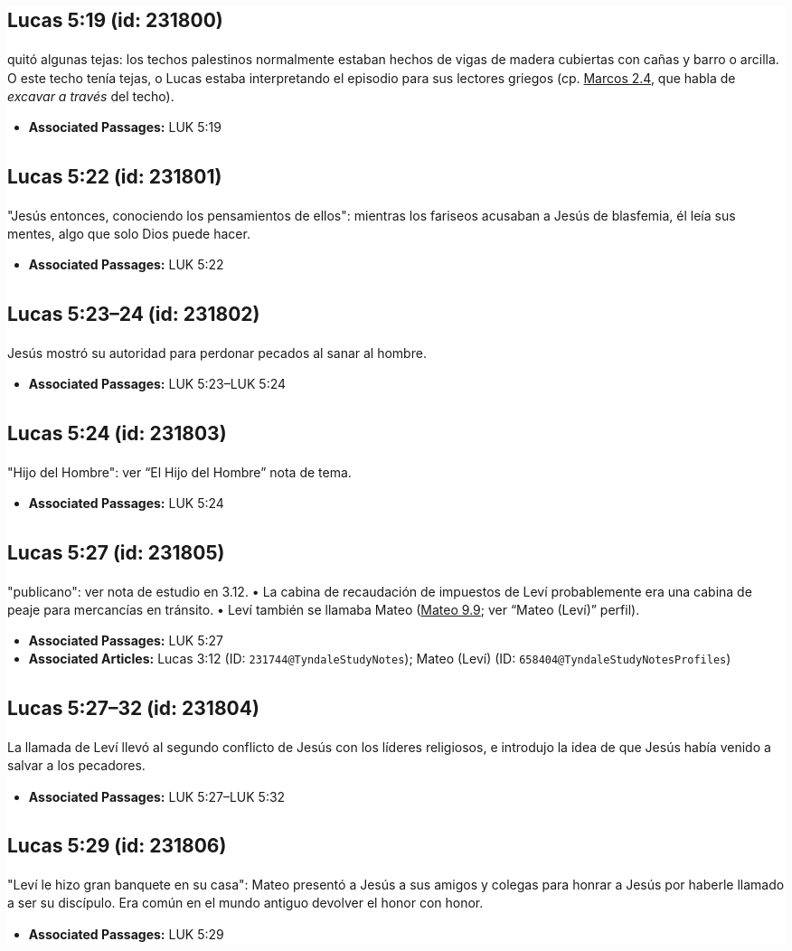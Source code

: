 ## Lucas 5:19 (id: 231800)

quitó algunas tejas: los techos palestinos normalmente estaban hechos de vigas de madera cubiertas con cañas y barro o arcilla. O este techo tenía tejas, o Lucas estaba interpretando el episodio para sus lectores griegos (cp. [Marcos 2\.4](https://ref.ly/Mark2:4), que habla de *excavar a través* del techo).

* **Associated Passages:** LUK 5:19

## Lucas 5:22 (id: 231801)

"Jesús entonces, conociendo los pensamientos de ellos": mientras los fariseos acusaban a Jesús de blasfemia, él leía sus mentes, algo que solo Dios puede hacer.

* **Associated Passages:** LUK 5:22

## Lucas 5:23–24 (id: 231802)

Jesús mostró su autoridad para perdonar pecados al sanar al hombre.

* **Associated Passages:** LUK 5:23–LUK 5:24

## Lucas 5:24 (id: 231803)

"Hijo del Hombre": ver “El Hijo del Hombre” nota de tema.

* **Associated Passages:** LUK 5:24

## Lucas 5:27 (id: 231805)

"publicano": ver nota de estudio en 3\.12. • La cabina de recaudación de impuestos de Leví probablemente era una cabina de peaje para mercancías en tránsito. • Leví también se llamaba Mateo ([Mateo 9\.9](https://ref.ly/Matt9:9); ver “Mateo (Leví)” perfil).

* **Associated Passages:** LUK 5:27
* **Associated Articles:** Lucas 3:12 (ID: `231744@TyndaleStudyNotes`); Mateo (Leví) (ID: `658404@TyndaleStudyNotesProfiles`)

## Lucas 5:27–32 (id: 231804)

La llamada de Leví llevó al segundo conflicto de Jesús con los líderes religiosos, e introdujo la idea de que Jesús había venido a salvar a los pecadores.

* **Associated Passages:** LUK 5:27–LUK 5:32

## Lucas 5:29 (id: 231806)

"Leví le hizo gran banquete en su casa": Mateo presentó a Jesús a sus amigos y colegas para honrar a Jesús por haberle llamado a ser su discípulo. Era común en el mundo antiguo devolver el honor con honor.

* **Associated Passages:** LUK 5:29
